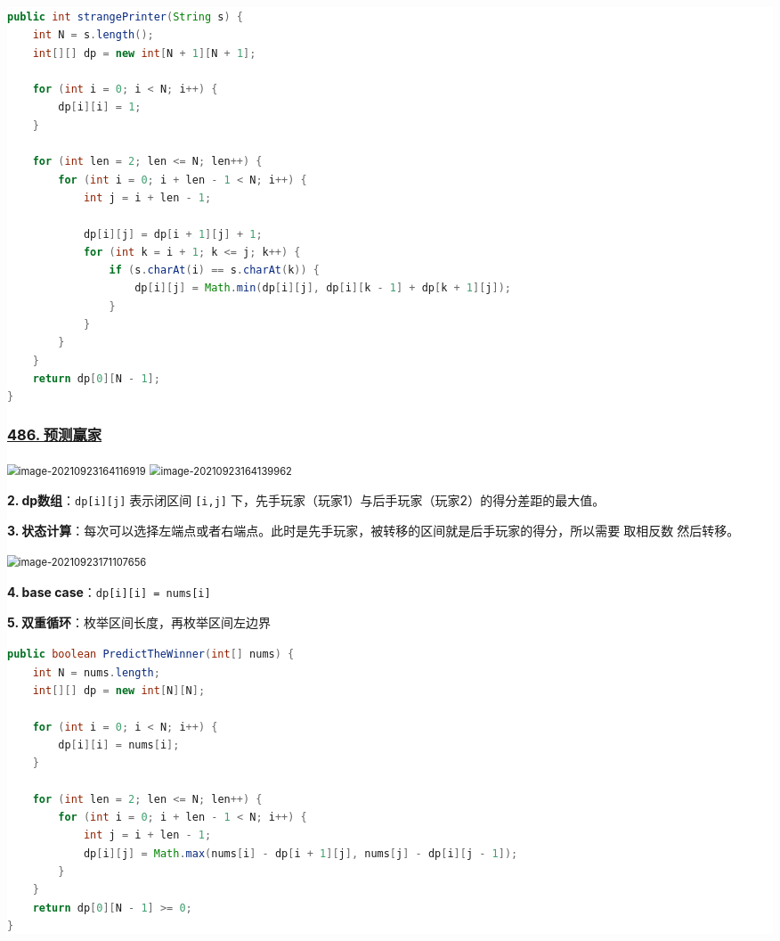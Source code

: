 ```java
public int strangePrinter(String s) {
    int N = s.length();
    int[][] dp = new int[N + 1][N + 1];
    
    for (int i = 0; i < N; i++) {
        dp[i][i] = 1;
    }

    for (int len = 2; len <= N; len++) {
        for (int i = 0; i + len - 1 < N; i++) {
            int j = i + len - 1;

            dp[i][j] = dp[i + 1][j] + 1;
            for (int k = i + 1; k <= j; k++) {
                if (s.charAt(i) == s.charAt(k)) {
                    dp[i][j] = Math.min(dp[i][j], dp[i][k - 1] + dp[k + 1][j]);
                }
            }
        }
    }
    return dp[0][N - 1];
}
```

### [486. 预测赢家](https://leetcode-cn.com/problems/predict-the-winner/)

<img src="https://gitee.com/njuxyf/PictureBed/raw/master/CS-Notes/20210923164117.png" alt="image-20210923164116919" style="zoom:80%;" />

<img src="https://gitee.com/njuxyf/PictureBed/raw/master/CS-Notes/20210923164140.png" alt="image-20210923164139962" style="zoom:80%;" />

**2. dp数组**：`dp[i][j]` 表示闭区间 `[i,j]` 下，先手玩家（玩家1）与后手玩家（玩家2）的得分差距的最大值。

**3. 状态计算**：每次可以选择左端点或者右端点。此时是先手玩家，被转移的区间就是后手玩家的得分，所以需要 取相反数 然后转移。

<img src="https://gitee.com/njuxyf/PictureBed/raw/master/CS-Notes/20210923171107.png" alt="image-20210923171107656" style="zoom: 80%;" />

**4. base case**：`dp[i][i] = nums[i]`

**5. 双重循环**：枚举区间长度，再枚举区间左边界

```java
public boolean PredictTheWinner(int[] nums) {
    int N = nums.length;
    int[][] dp = new int[N][N];

    for (int i = 0; i < N; i++) {
        dp[i][i] = nums[i];
    }

    for (int len = 2; len <= N; len++) {
        for (int i = 0; i + len - 1 < N; i++) {
            int j = i + len - 1;
            dp[i][j] = Math.max(nums[i] - dp[i + 1][j], nums[j] - dp[i][j - 1]);
        }
    }
    return dp[0][N - 1] >= 0;
}
```
